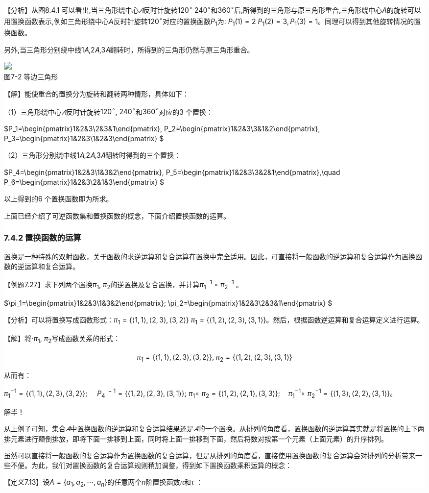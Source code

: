 【分析】从图8.4.1 可以看出,当三角形绕中心$𝐴$反时针旋转$120^{\circ}$ $240^{\circ}$和$360^{\circ}$后,所得到的三角形与原三角形重合,三角形绕中心$A$的旋转可以用置换函数表示,例如三角形绕中心$A$反时针旋转$120^{\circ}$对应的置换函数$P_{1}$为: $P_{1}(1)=2$ $P_{1}(2)=3,P_{1}(3)=1$。同理可以得到其他旋转情况的置换函数。  

另外,当三角形分别绕中线1𝐴,2𝐴,3𝐴翻转时，所得到的三角形仍然与原三角形重合。  

![](images/dfc0ac05a966b10c9b40c32031fe75f0a3f10f9a71c73ad6ad121b639abaa310.jpg)  
图7-2 等边三角形  

【解】能使重合的置换分为旋转和翻转两种情形，具体如下：

（1）三角形绕中心$𝐴$反时针旋转$120^{\circ}$, $240^{\circ}$和$360^{\circ}$对应的3 个置换： 

$P_1=\begin{pmatrix}1&2&3\\2&3&1\end{pmatrix}, P_2=\begin{pmatrix}1&2&3\\3&1&2\end{pmatrix}, P_3=\begin{pmatrix}1&2&3\\1&2&3\end{pmatrix} $

（2）三角形分别绕中线1𝐴,2𝐴,3𝐴翻转时得到的三个置换： 

$P_4=\begin{pmatrix}1&2&3\\1&3&2\end{pmatrix}, P_5=\begin{pmatrix}1&2&3\\3&2&1\end{pmatrix},\quad P_6=\begin{pmatrix}1&2&3\\2&1&3\end{pmatrix} $

以上得到的6 个置换函数即为所求。  

上面已经介绍了可逆函数集和置换函数的概念，下面介绍置换函数的运算。  

### 7.4.2 置换函数的运算  

置换是一种特殊的双射函数，关于函数的求逆运算和复合运算在置换中完全适用。因此，可直接将一般函数的逆运算和复合运算作为置换函数的逆运算和复合运算。  

【例题7.27】求下列两个置换$\pi_{1}$, $\pi_{2}$的逆置换及复合置换，并计算${\pi_{1}}^{-1}$ ∘ ${\pi_{2}}^{-1}$ 。

$\pi_1=\begin{pmatrix}1&2&3\\1&3&2\end{pmatrix}; \pi_2=\begin{pmatrix}1&2&3\\2&3&1\end{pmatrix} $

【分析】可以将置换写成函数形式：$\pi_{1}=\{\langle1,1\rangle,\langle2,3\rangle,\langle3,2\rangle\}$ $\pi_{1}=\{\langle1,2\rangle,\langle2,3\rangle,\langle3,1\rangle\}$。然后，根据函数逆运算和复合运算定义进行运算。  

【解】将$\cdot\pi_{1}$, $\pi_{2}$写成函数关系的形式：  

$$
\pi_{1}=\{\langle1,1\rangle,\langle2,3\rangle,\langle3,2\rangle\},\;\pi_{2}=\{\langle1,2\rangle,\langle2,3\rangle,\langle3,1\rangle\}
$$

从而有：  

${\pi_{1}}^{-1}=\{\langle1,1\rangle,\langle2,3\rangle,\langle3,2\rangle\};\ \ \ \ \ P_{4}^{\ -1}=\{\langle1,2\rangle,\langle2,3\rangle,\langle3,1\rangle\};$ $\pi_{1}\circ\,\,\pi_{2}=\{\langle1,2\rangle,\langle2,1\rangle,\langle3,3\rangle\};\quad{\pi_{1}}^{-1}\circ\,\,{\pi_{2}}^{-1}=\{\langle1,3\rangle,\langle2,2\rangle,\langle3,1\rangle\}。$

解毕！  

从上例子可知，集合$𝐴$中置换函数的逆运算和复合运算结果还是$𝐴$的一个置换。从排列的角度看，置换函数的逆运算其实就是将置换的上下两排元素进行颠倒排放，即将下面一排移到上面，同时将上面一排移到下面，然后将数对按第一个元素（上面元素）的升序排列。  

虽然可以直接将一般函数的复合运算作为置换函数的复合运算，但是从排列的角度看，直接使用置换函数的复合运算会对排列的分析带来一些不便。为此，我们对置换函数的复合运算规则稍加调整，得到如下置换函数乘积运算的概念：  

【定义7.13】设$A=\{a_{1},a_{2},\cdots,a_{n}\}$的任意两个$n$阶置换函数$\pi$和$\tau$ ：
